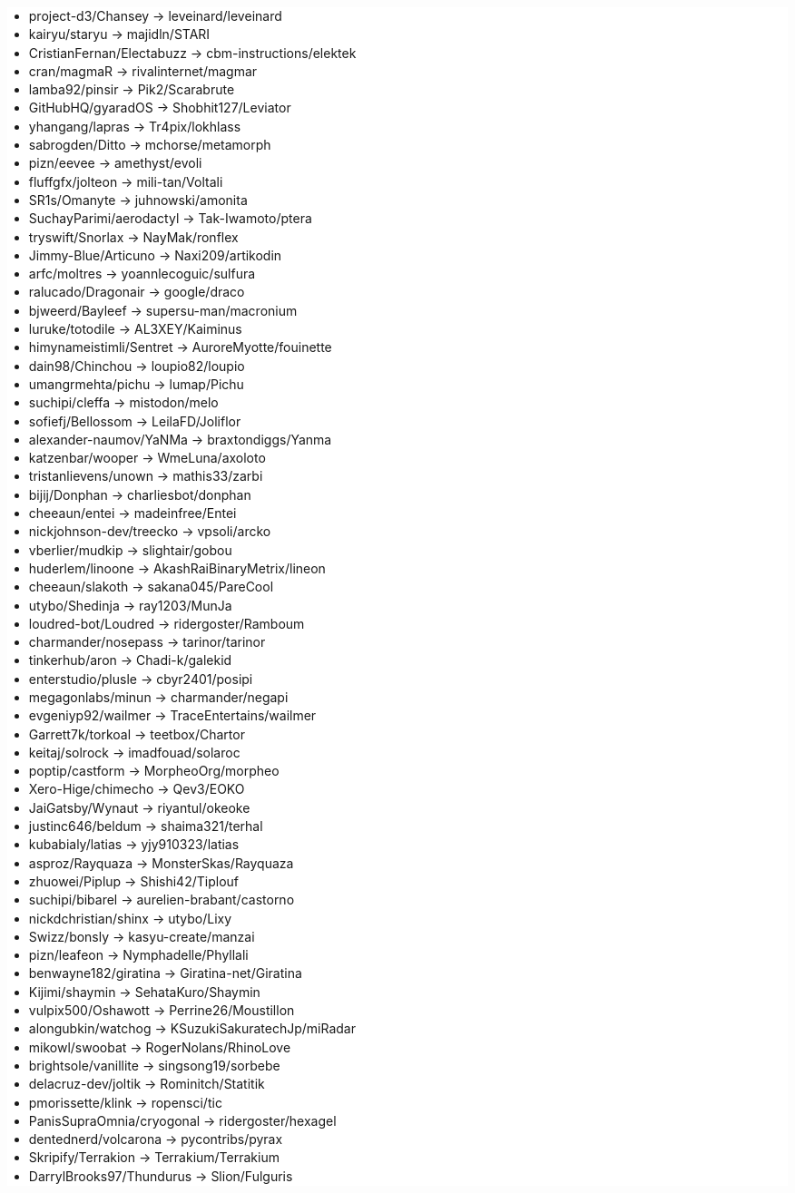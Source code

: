 - project-d3/Chansey → leveinard/leveinard
- kairyu/staryu → majidln/STARI
- CristianFernan/Electabuzz → cbm-instructions/elektek
- cran/magmaR → rivalinternet/magmar
- lamba92/pinsir → Pik2/Scarabrute
- GitHubHQ/gyaradOS → Shobhit127/Leviator
- yhangang/lapras → Tr4pix/lokhlass
- sabrogden/Ditto → mchorse/metamorph
- pizn/eevee → amethyst/evoli
- fluffgfx/jolteon → mili-tan/Voltali
- SR1s/Omanyte → juhnowski/amonita
- SuchayParimi/aerodactyl → Tak-Iwamoto/ptera
- tryswift/Snorlax → NayMak/ronflex
- Jimmy-Blue/Articuno → Naxi209/artikodin
- arfc/moltres → yoannlecoguic/sulfura
- ralucado/Dragonair → google/draco
- bjweerd/Bayleef → supersu-man/macronium
- luruke/totodile → AL3XEY/Kaiminus
- himynameistimli/Sentret → AuroreMyotte/fouinette
- dain98/Chinchou → loupio82/loupio
- umangrmehta/pichu → lumap/Pichu
- suchipi/cleffa → mistodon/melo
- sofiefj/Bellossom → LeilaFD/Joliflor
- alexander-naumov/YaNMa → braxtondiggs/Yanma
- katzenbar/wooper → WmeLuna/axoloto
- tristanlievens/unown → mathis33/zarbi
- bijij/Donphan → charliesbot/donphan
- cheeaun/entei → madeinfree/Entei
- nickjohnson-dev/treecko → vpsoli/arcko
- vberlier/mudkip → slightair/gobou
- huderlem/linoone → AkashRaiBinaryMetrix/lineon
- cheeaun/slakoth → sakana045/PareCool
- utybo/Shedinja → ray1203/MunJa
- loudred-bot/Loudred → ridergoster/Ramboum
- charmander/nosepass → tarinor/tarinor
- tinkerhub/aron → Chadi-k/galekid
- enterstudio/plusle → cbyr2401/posipi
- megagonlabs/minun → charmander/negapi
- evgeniyp92/wailmer → TraceEntertains/wailmer
- Garrett7k/torkoal → teetbox/Chartor
- keitaj/solrock → imadfouad/solaroc
- poptip/castform → MorpheoOrg/morpheo
- Xero-Hige/chimecho → Qev3/EOKO
- JaiGatsby/Wynaut → riyantul/okeoke
- justinc646/beldum → shaima321/terhal
- kubabialy/latias → yjy910323/latias
- asproz/Rayquaza → MonsterSkas/Rayquaza
- zhuowei/Piplup → Shishi42/Tiplouf
- suchipi/bibarel → aurelien-brabant/castorno
- nickdchristian/shinx → utybo/Lixy
- Swizz/bonsly → kasyu-create/manzai
- pizn/leafeon → Nymphadelle/Phyllali
- benwayne182/giratina → Giratina-net/Giratina
- Kijimi/shaymin → SehataKuro/Shaymin
- vulpix500/Oshawott → Perrine26/Moustillon
- alongubkin/watchog → KSuzukiSakuratechJp/miRadar
- mikowl/swoobat → RogerNolans/RhinoLove
- brightsole/vanillite → singsong19/sorbebe
- delacruz-dev/joltik → Rominitch/Statitik
- pmorissette/klink → ropensci/tic
- PanisSupraOmnia/cryogonal → ridergoster/hexagel
- dentednerd/volcarona → pycontribs/pyrax
- Skripify/Terrakion → Terrakium/Terrakium
- DarrylBrooks97/Thundurus → Slion/Fulguris